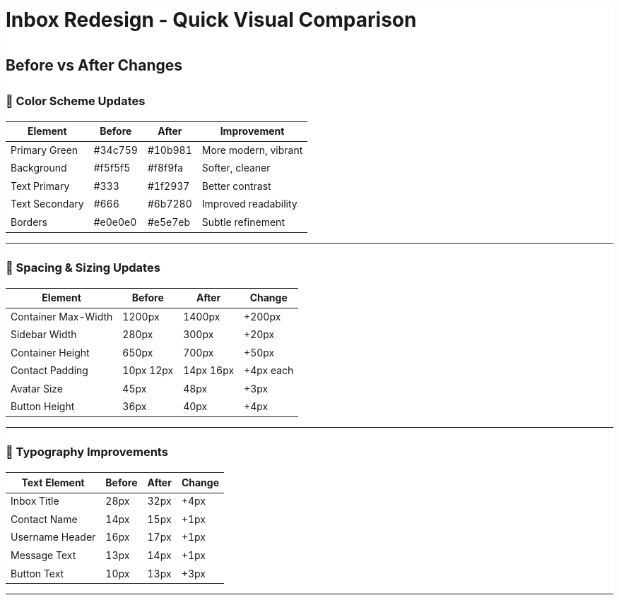 # Inbox Redesign - Quick Visual Comparison

## Before vs After Changes

### 🎨 Color Scheme Updates

| Element | Before | After | Improvement |
|---------|--------|-------|-------------|
| Primary Green | #34c759 | #10b981 | More modern, vibrant |
| Background | #f5f5f5 | #f8f9fa | Softer, cleaner |
| Text Primary | #333 | #1f2937 | Better contrast |
| Text Secondary | #666 | #6b7280 | Improved readability |
| Borders | #e0e0e0 | #e5e7eb | Subtle refinement |

---

### 📏 Spacing & Sizing Updates

| Element | Before | After | Change |
|---------|--------|-------|--------|
| Container Max-Width | 1200px | 1400px | +200px |
| Sidebar Width | 280px | 300px | +20px |
| Container Height | 650px | 700px | +50px |
| Contact Padding | 10px 12px | 14px 16px | +4px each |
| Avatar Size | 45px | 48px | +3px |
| Button Height | 36px | 40px | +4px |

---

### 🎯 Typography Improvements

| Text Element | Before | After | Change |
|--------------|--------|-------|--------|
| Inbox Title | 28px | 32px | +4px |
| Contact Name | 14px | 15px | +1px |
| Username Header | 16px | 17px | +1px |
| Message Text | 13px | 14px | +1px |
| Button Text | 10px | 13px | +3px |

---